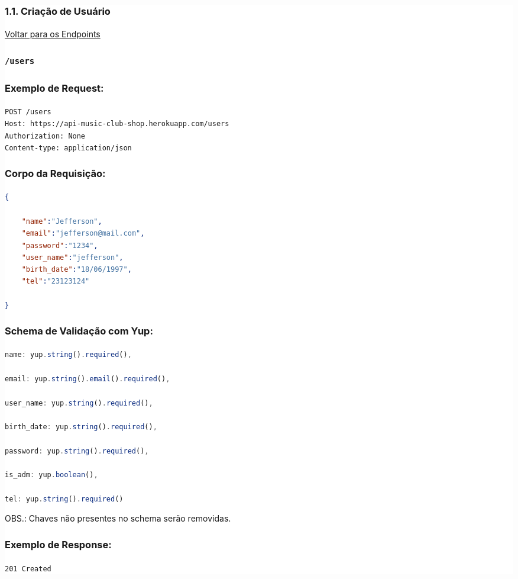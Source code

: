 
### 1.1. **Criação de Usuário**

[ Voltar para os Endpoints ](#5-endpoints)

### `/users`

### Exemplo de Request:
```
POST /users
Host: https://api-music-club-shop.herokuapp.com/users
Authorization: None
Content-type: application/json
```

### Corpo da Requisição:
```json
{
	
	"name":"Jefferson",
	"email":"jefferson@mail.com",
	"password":"1234",
	"user_name":"jefferson",
	"birth_date":"18/06/1997",
	"tel":"23123124"

}
```

### Schema de Validação com Yup:
```javascript
name: yup.string().required(),
	
email: yup.string().email().required(),

user_name: yup.string().required(),

birth_date: yup.string().required(),

password: yup.string().required(),

is_adm: yup.boolean(),

tel: yup.string().required()

```
OBS.: Chaves não presentes no schema serão removidas.

### Exemplo de Response:
```
201 Created
```
